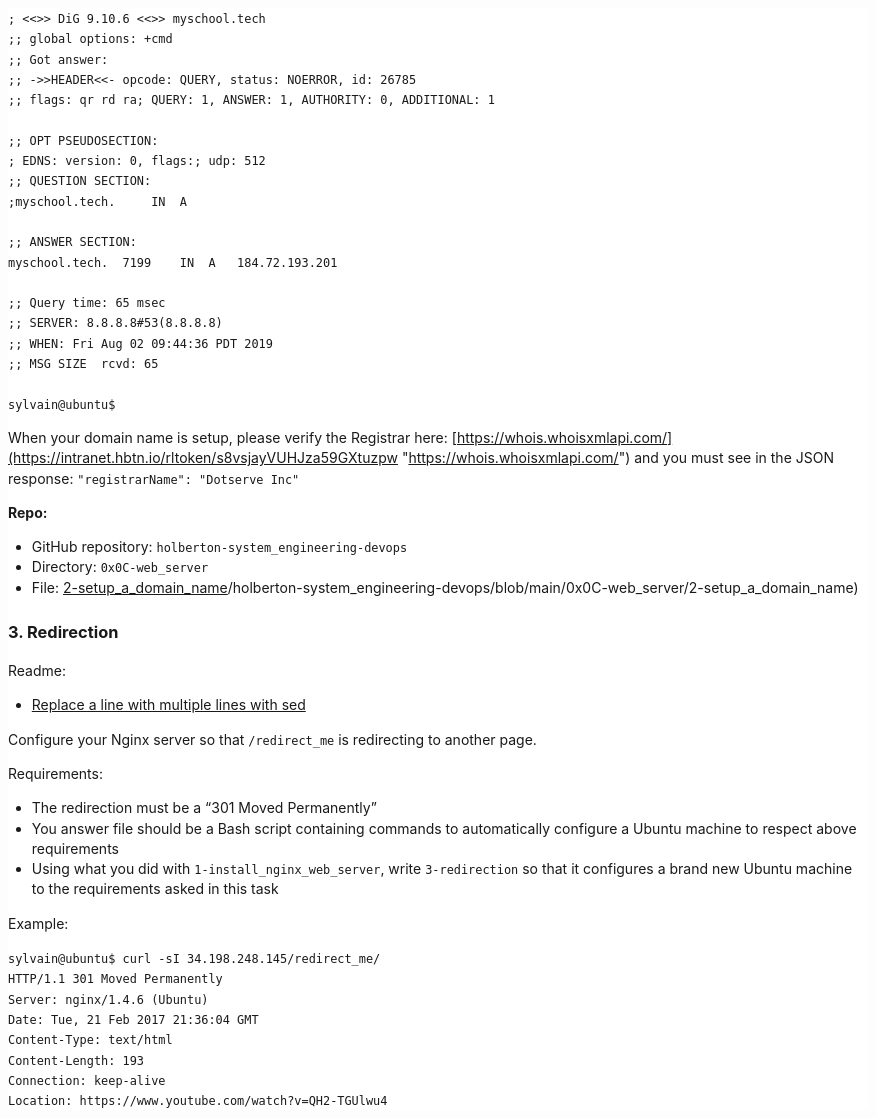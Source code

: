     ; <<>> DiG 9.10.6 <<>> myschool.tech
    ;; global options: +cmd
    ;; Got answer:
    ;; ->>HEADER<<- opcode: QUERY, status: NOERROR, id: 26785
    ;; flags: qr rd ra; QUERY: 1, ANSWER: 1, AUTHORITY: 0, ADDITIONAL: 1
    
    ;; OPT PSEUDOSECTION:
    ; EDNS: version: 0, flags:; udp: 512
    ;; QUESTION SECTION:
    ;myschool.tech.     IN  A
    
    ;; ANSWER SECTION:
    myschool.tech.  7199    IN  A   184.72.193.201
    
    ;; Query time: 65 msec
    ;; SERVER: 8.8.8.8#53(8.8.8.8)
    ;; WHEN: Fri Aug 02 09:44:36 PDT 2019
    ;; MSG SIZE  rcvd: 65
    
    sylvain@ubuntu$
    

When your domain name is setup, please verify the Registrar here: [https://whois.whoisxmlapi.com/](https://intranet.hbtn.io/rltoken/s8vsjayVUHJza59GXtuzpw "https://whois.whoisxmlapi.com/") and you must see in the JSON response: `"registrarName": "Dotserve Inc"`

**Repo:**

*   GitHub repository: `holberton-system_engineering-devops`
*   Directory: `0x0C-web_server`
*   File: [2-setup_a_domain_name](https://github.com/Christinaty)/holberton-system_engineering-devops/blob/main/0x0C-web_server/2-setup_a_domain_name)

### 3\. Redirection

Readme:

*   [Replace a line with multiple lines with sed](https://intranet.hbtn.io/rltoken/Afg1zCifjmIygL1se0ghhg "Replace a line with multiple lines with sed")

Configure your Nginx server so that `/redirect_me` is redirecting to another page.

Requirements:

*   The redirection must be a “301 Moved Permanently”
*   You answer file should be a Bash script containing commands to automatically configure a Ubuntu machine to respect above requirements
*   Using what you did with `1-install_nginx_web_server`, write `3-redirection` so that it configures a brand new Ubuntu machine to the requirements asked in this task

Example:

    sylvain@ubuntu$ curl -sI 34.198.248.145/redirect_me/
    HTTP/1.1 301 Moved Permanently
    Server: nginx/1.4.6 (Ubuntu)
    Date: Tue, 21 Feb 2017 21:36:04 GMT
    Content-Type: text/html
    Content-Length: 193
    Connection: keep-alive
    Location: https://www.youtube.com/watch?v=QH2-TGUlwu4
    